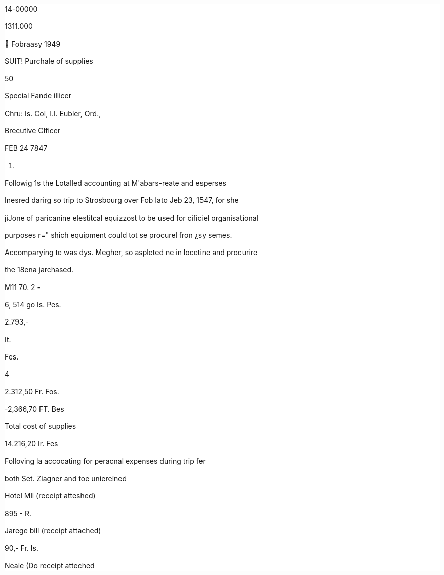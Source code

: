 14-00000

1311.000

 Fobraasy 1949

SUIT! Purchale of supplies

50

Special Fande illicer

Chru: Is. Col, I.I. Eubler, Ord.,

Brecutive CIficer

FEB 24 7847

1.

Followig 1s the Lotalled accounting at M'abars-reate and esperses

Inesred darirg so trip to Strosbourg over Fob Iato Jeb 23, 1547, for she

jiJone of paricanine elestitcal equizzost to be used for cificiel organisational

purposes r=" shich equipment could tot se procurel fron ¿sy semes.

Accomparying te was dys. Megher, so aspleted ne in locetine and procurire

the 18ena jarchased.

M11 70. 2 -

6, 514 go Is. Pes.

2.793,-

It.

Fes.

4

2.312,50 Fr. Fos.

-2,366,70 FT. Bes

Total cost of supplies

14.216,20 Ir. Fes

Folloving la accocating for peracnal expenses during trip fer

both Set. Ziagner and toe uniereined

Hotel Mll (receipt atteshed)

895 - R.

Jarege bill (receipt attached)

90,- Fr. Is.

Neale (Do receipt atteched
